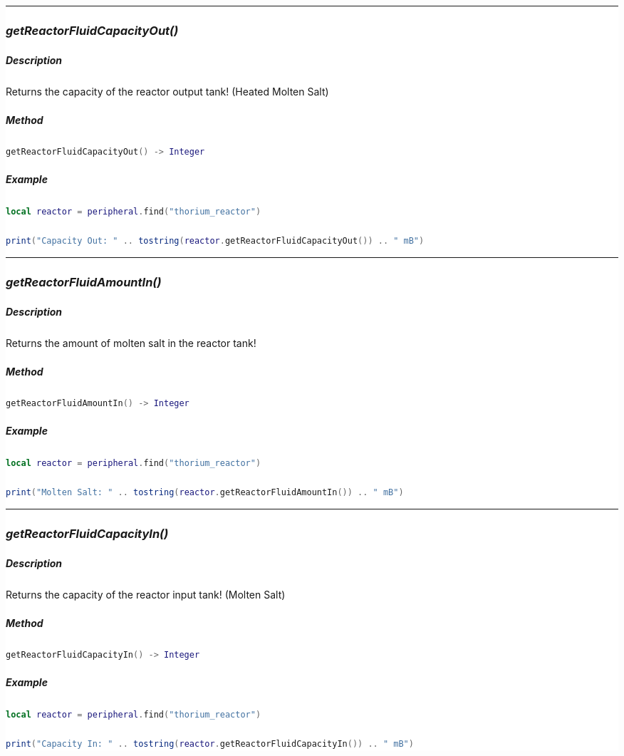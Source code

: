 <hr>

### ***getReactorFluidCapacityOut()***

<h5> Description </h5>

Returns the capacity of the reactor output tank! (Heated Molten Salt)

<h5> Method </h5>

```lua 
getReactorFluidCapacityOut() -> Integer
```

<h5> Example </h5>

```lua linenums="1" title="example.lua"
local reactor = peripheral.find("thorium_reactor")

print("Capacity Out: " .. tostring(reactor.getReactorFluidCapacityOut()) .. " mB")
```

<hr>

### ***getReactorFluidAmountIn()***

<h5> Description </h5>

Returns the amount of molten salt in the reactor tank!

<h5> Method </h5>

```lua 
getReactorFluidAmountIn() -> Integer
```

<h5> Example </h5>

```lua linenums="1" title="example.lua"
local reactor = peripheral.find("thorium_reactor")

print("Molten Salt: " .. tostring(reactor.getReactorFluidAmountIn()) .. " mB")
```

<hr>

### ***getReactorFluidCapacityIn()***

<h5> Description </h5>

Returns the capacity of the reactor input tank! (Molten Salt)

<h5> Method </h5>

```lua 
getReactorFluidCapacityIn() -> Integer
```

<h5> Example </h5>

```lua linenums="1" title="example.lua"
local reactor = peripheral.find("thorium_reactor")

print("Capacity In: " .. tostring(reactor.getReactorFluidCapacityIn()) .. " mB")
```
